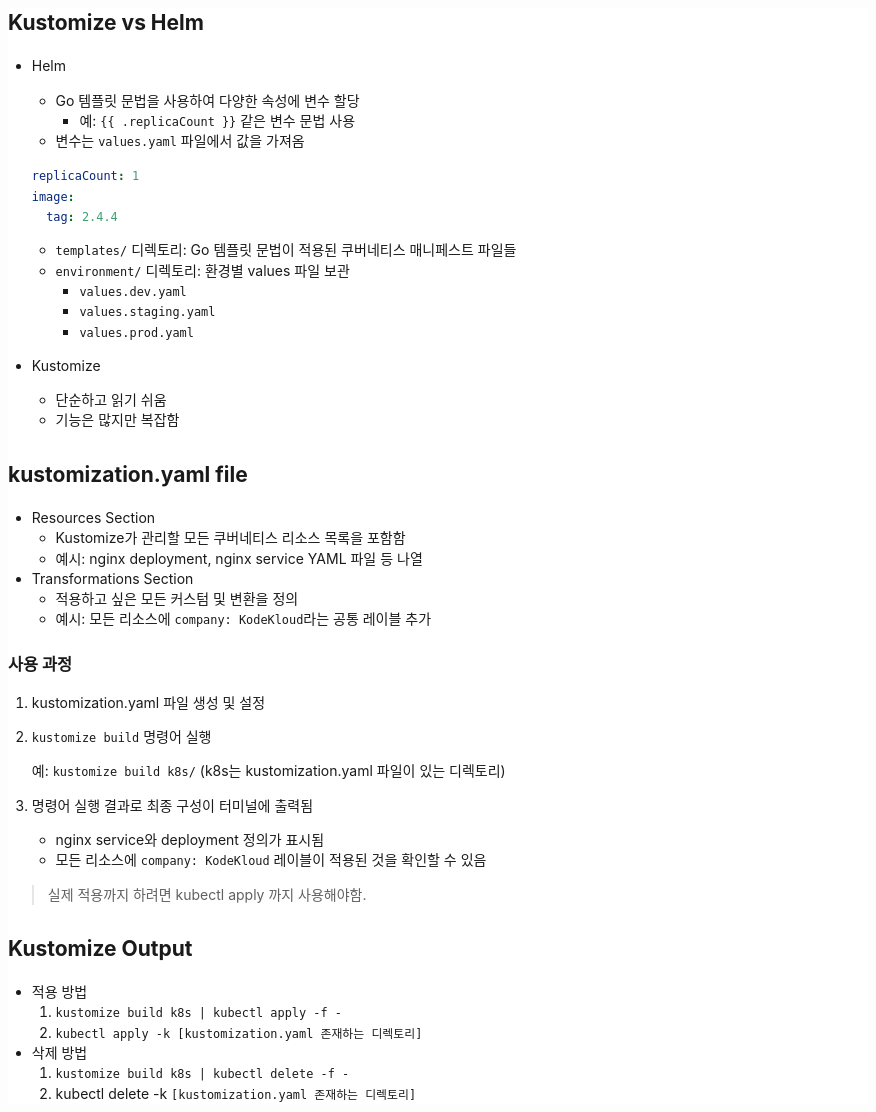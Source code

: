 ## Kustomize vs Helm

- Helm
    - Go 템플릿 문법을 사용하여 다양한 속성에 변수 할당
        - 예: `{{ .replicaCount }}` 같은 변수 문법 사용
    - 변수는 `values.yaml` 파일에서 값을 가져옴
    
    ```yaml
    replicaCount: 1
    image:
      tag: 2.4.4
    ```
    
    - `templates/` 디렉토리: Go 템플릿 문법이 적용된 쿠버네티스 매니페스트 파일들
    - `environment/` 디렉토리: 환경별 values 파일 보관
        - `values.dev.yaml`
        - `values.staging.yaml`
        - `values.prod.yaml`
- Kustomize
    - 단순하고 읽기 쉬움
    - 기능은 많지만 복잡함

## kustomization.yaml file

- Resources Section
    - Kustomize가 관리할 모든 쿠버네티스 리소스 목록을 포함함
    - 예시: nginx deployment, nginx service YAML 파일 등 나열
- Transformations Section
    - 적용하고 싶은 모든 커스텀 및 변환을 정의
    - 예시: 모든 리소스에 `company: KodeKloud`라는 공통 레이블 추가

### 사용 과정

1. kustomization.yaml 파일 생성 및 설정
2. `kustomize build` 명령어 실행
    
    예: `kustomize build k8s/` (k8s는 kustomization.yaml 파일이 있는 디렉토리)
    
3. 명령어 실행 결과로 최종 구성이 터미널에 출력됨
    - nginx service와 deployment 정의가 표시됨
    - 모든 리소스에 `company: KodeKloud` 레이블이 적용된 것을 확인할 수 있음

> 실제 적용까지 하려면 kubectl apply 까지 사용해야함.
> 

## Kustomize Output

- 적용 방법
    1. `kustomize build k8s | kubectl apply -f -`
    2. `kubectl apply -k [kustomization.yaml 존재하는 디렉토리]`
- 삭제 방법
    1. `kustomize build k8s | kubectl delete -f -`
    2. kubectl delete -k `[kustomization.yaml 존재하는 디렉토리]`
